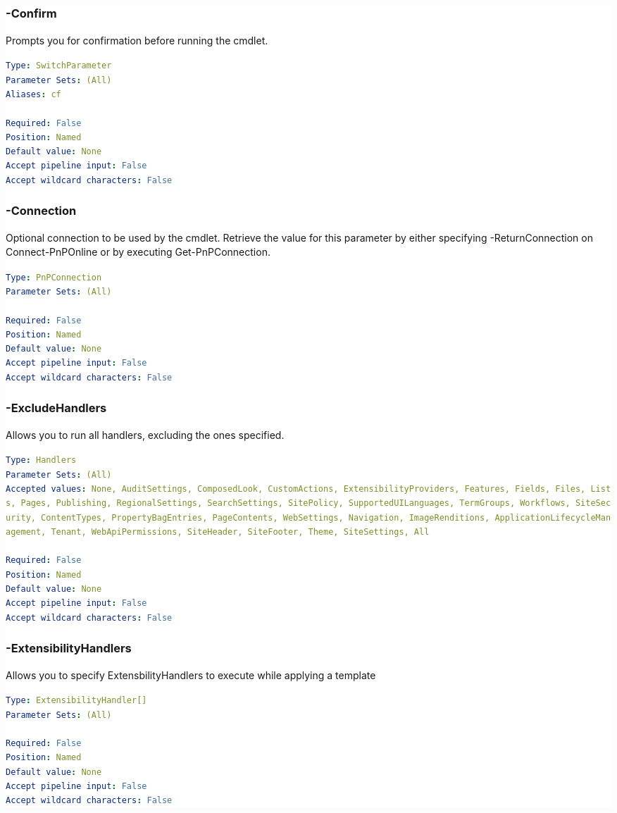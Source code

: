 ### -Confirm
Prompts you for confirmation before running the cmdlet.

```yaml
Type: SwitchParameter
Parameter Sets: (All)
Aliases: cf

Required: False
Position: Named
Default value: None
Accept pipeline input: False
Accept wildcard characters: False
```

### -Connection
Optional connection to be used by the cmdlet. Retrieve the value for this parameter by either specifying -ReturnConnection on Connect-PnPOnline or by executing Get-PnPConnection.

```yaml
Type: PnPConnection
Parameter Sets: (All)

Required: False
Position: Named
Default value: None
Accept pipeline input: False
Accept wildcard characters: False
```

### -ExcludeHandlers
Allows you to run all handlers, excluding the ones specified.

```yaml
Type: Handlers
Parameter Sets: (All)
Accepted values: None, AuditSettings, ComposedLook, CustomActions, ExtensibilityProviders, Features, Fields, Files, Lists, Pages, Publishing, RegionalSettings, SearchSettings, SitePolicy, SupportedUILanguages, TermGroups, Workflows, SiteSecurity, ContentTypes, PropertyBagEntries, PageContents, WebSettings, Navigation, ImageRenditions, ApplicationLifecycleManagement, Tenant, WebApiPermissions, SiteHeader, SiteFooter, Theme, SiteSettings, All

Required: False
Position: Named
Default value: None
Accept pipeline input: False
Accept wildcard characters: False
```

### -ExtensibilityHandlers
Allows you to specify ExtensbilityHandlers to execute while applying a template

```yaml
Type: ExtensibilityHandler[]
Parameter Sets: (All)

Required: False
Position: Named
Default value: None
Accept pipeline input: False
Accept wildcard characters: False
```
